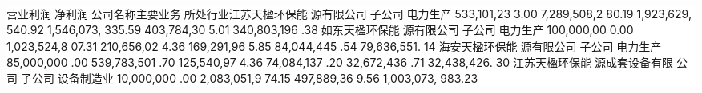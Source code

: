 营业利润
净利润
公司名称主要业务
所处行业江苏天楹环保能
源有限公司
子公司
电力生产
533,101,23
3.00
7,289,508,2
80.19
1,923,629,
540.92
1,546,073,
335.59
403,784,30
5.01
340,803,196
.38
如东天楹环保能
源有限公司
子公司
电力生产
100,000,00
0.00
1,023,524,8
07.31
210,656,02
4.36
169,291,96
5.85
84,044,445
.54
79,636,551.
14
海安天楹环保能
源有限公司
子公司
电力生产
85,000,000
.00
539,783,501
.70
125,540,97
4.36
74,084,137
.20
32,672,436
.71
32,438,426.
30
江苏天楹环保能
源成套设备有限
公司
子公司
设备制造业
10,000,000
.00
2,083,051,9
74.15
497,889,36
9.56
1,003,073,
983.23